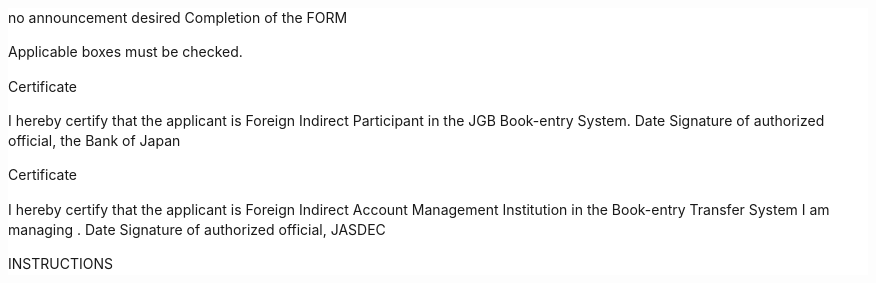 no announcement desired
Completion of the FORM

Applicable boxes must be checked.

Certificate

I hereby certify that the applicant is Foreign Indirect Participant in the JGB
Book-entry System.
Date Signature of authorized official, the Bank of Japan

Certificate

I hereby certify that the applicant is Foreign Indirect Account Management
Institution in the Book-entry Transfer System I am managing .
Date Signature of authorized official, JASDEC

INSTRUCTIONS